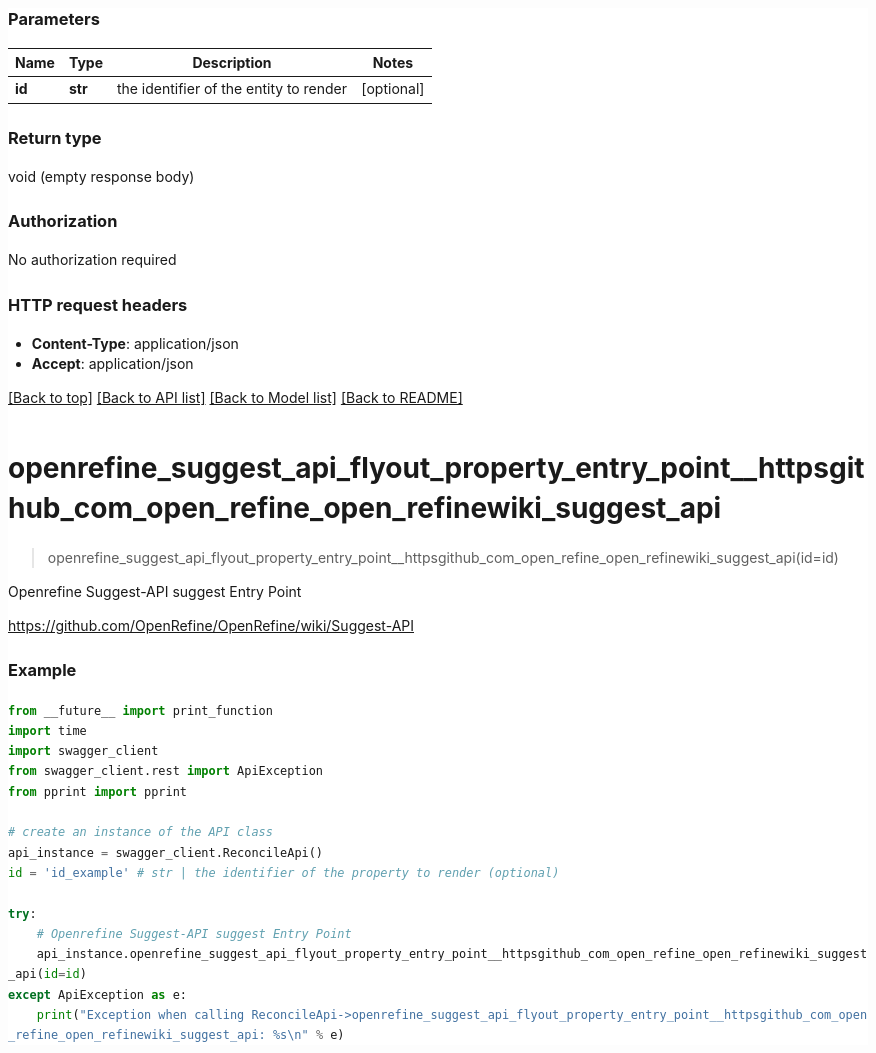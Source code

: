 ### Parameters

Name | Type | Description  | Notes
------------- | ------------- | ------------- | -------------
 **id** | **str**| the identifier of the entity to render | [optional] 

### Return type

void (empty response body)

### Authorization

No authorization required

### HTTP request headers

 - **Content-Type**: application/json
 - **Accept**: application/json

[[Back to top]](#) [[Back to API list]](../README.md#documentation-for-api-endpoints) [[Back to Model list]](../README.md#documentation-for-models) [[Back to README]](../README.md)

# **openrefine_suggest_api_flyout_property_entry_point__httpsgithub_com_open_refine_open_refinewiki_suggest_api**
> openrefine_suggest_api_flyout_property_entry_point__httpsgithub_com_open_refine_open_refinewiki_suggest_api(id=id)

Openrefine Suggest-API suggest Entry Point

https://github.com/OpenRefine/OpenRefine/wiki/Suggest-API

### Example
```python
from __future__ import print_function
import time
import swagger_client
from swagger_client.rest import ApiException
from pprint import pprint

# create an instance of the API class
api_instance = swagger_client.ReconcileApi()
id = 'id_example' # str | the identifier of the property to render (optional)

try:
    # Openrefine Suggest-API suggest Entry Point
    api_instance.openrefine_suggest_api_flyout_property_entry_point__httpsgithub_com_open_refine_open_refinewiki_suggest_api(id=id)
except ApiException as e:
    print("Exception when calling ReconcileApi->openrefine_suggest_api_flyout_property_entry_point__httpsgithub_com_open_refine_open_refinewiki_suggest_api: %s\n" % e)
```
